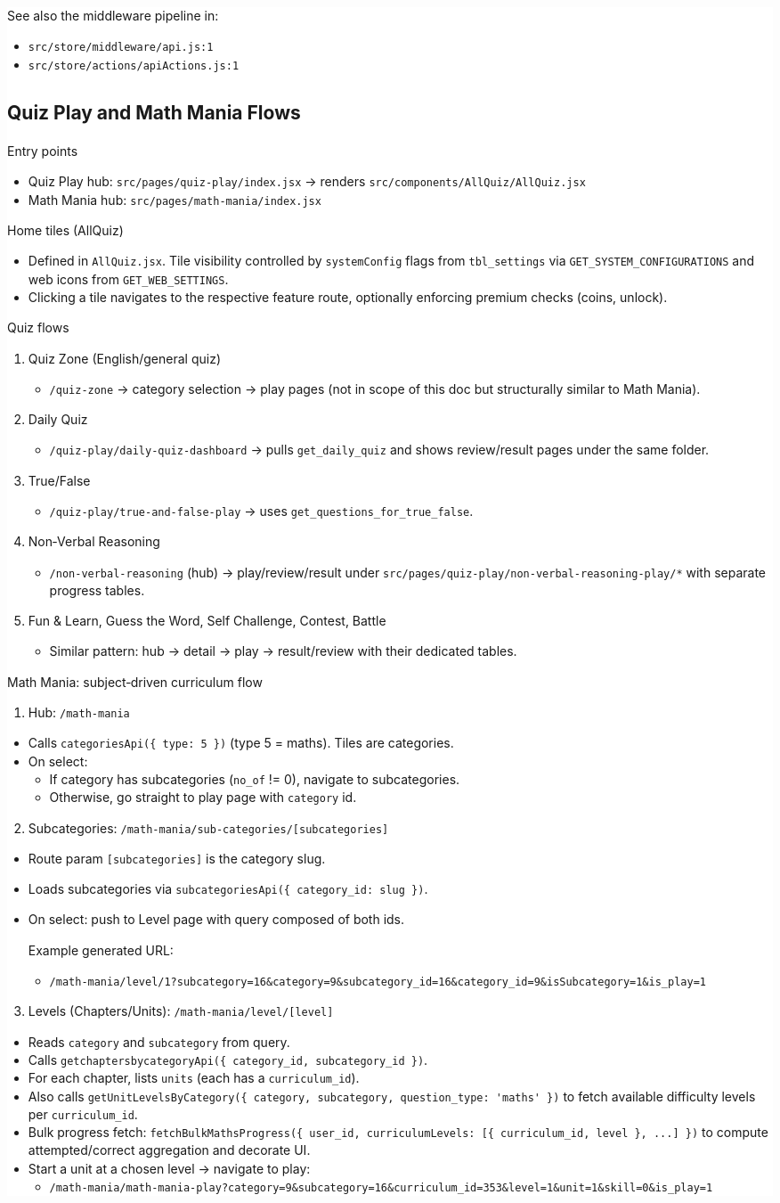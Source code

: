See also the middleware pipeline in:
- `src/store/middleware/api.js:1`
- `src/store/actions/apiActions.js:1`


## Quiz Play and Math Mania Flows

Entry points
- Quiz Play hub: `src/pages/quiz-play/index.jsx` → renders `src/components/AllQuiz/AllQuiz.jsx`
- Math Mania hub: `src/pages/math-mania/index.jsx`

Home tiles (AllQuiz)
- Defined in `AllQuiz.jsx`. Tile visibility controlled by `systemConfig` flags from `tbl_settings` via `GET_SYSTEM_CONFIGURATIONS` and web icons from `GET_WEB_SETTINGS`.
- Clicking a tile navigates to the respective feature route, optionally enforcing premium checks (coins, unlock).

Quiz flows
1) Quiz Zone (English/general quiz)
   - `/quiz-zone` → category selection → play pages (not in scope of this doc but structurally similar to Math Mania).

2) Daily Quiz
   - `/quiz-play/daily-quiz-dashboard` → pulls `get_daily_quiz` and shows review/result pages under the same folder.

3) True/False
   - `/quiz-play/true-and-false-play` → uses `get_questions_for_true_false`.

4) Non‑Verbal Reasoning
   - `/non-verbal-reasoning` (hub) → play/review/result under `src/pages/quiz-play/non-verbal-reasoning-play/*` with separate progress tables.

5) Fun & Learn, Guess the Word, Self Challenge, Contest, Battle
   - Similar pattern: hub → detail → play → result/review with their dedicated tables.

Math Mania: subject‑driven curriculum flow

1) Hub: `/math-mania`
- Calls `categoriesApi({ type: 5 })` (type 5 = maths). Tiles are categories.
- On select:
  - If category has subcategories (`no_of` != 0), navigate to subcategories.
  - Otherwise, go straight to play page with `category` id.

2) Subcategories: `/math-mania/sub-categories/[subcategories]`
- Route param `[subcategories]` is the category slug.
- Loads subcategories via `subcategoriesApi({ category_id: slug })`.
- On select: push to Level page with query composed of both ids.

   Example generated URL:
   - `/math-mania/level/1?subcategory=16&category=9&subcategory_id=16&category_id=9&isSubcategory=1&is_play=1`

3) Levels (Chapters/Units): `/math-mania/level/[level]`
- Reads `category` and `subcategory` from query.
- Calls `getchaptersbycategoryApi({ category_id, subcategory_id })`.
- For each chapter, lists `units` (each has a `curriculum_id`).
- Also calls `getUnitLevelsByCategory({ category, subcategory, question_type: 'maths' })` to fetch available difficulty levels per `curriculum_id`.
- Bulk progress fetch: `fetchBulkMathsProgress({ user_id, curriculumLevels: [{ curriculum_id, level }, ...] })` to compute attempted/correct aggregation and decorate UI.
- Start a unit at a chosen level → navigate to play:
   - `/math-mania/math-mania-play?category=9&subcategory=16&curriculum_id=353&level=1&unit=1&skill=0&is_play=1`
